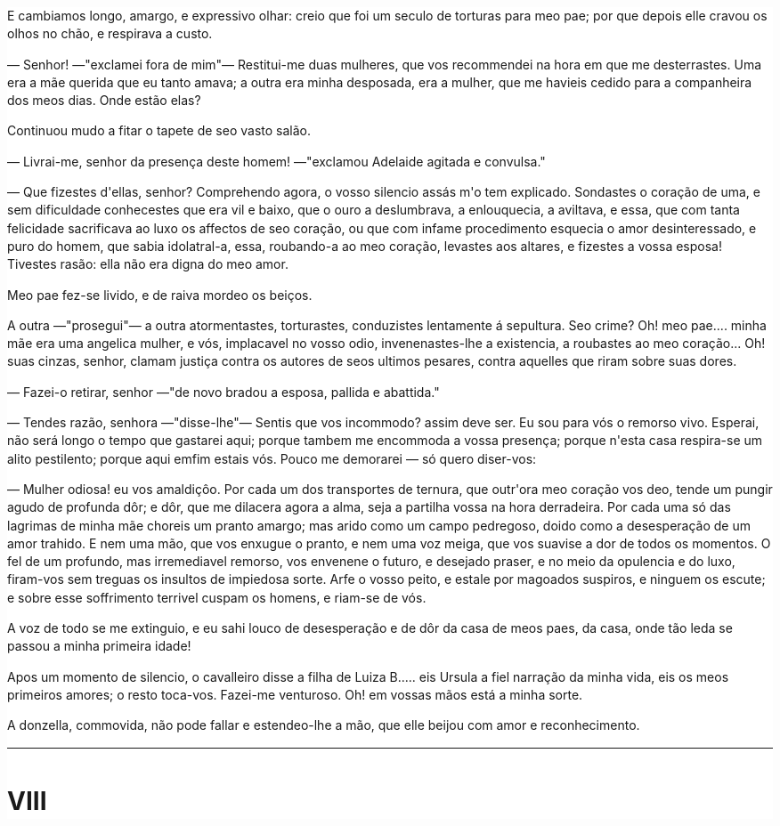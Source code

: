 E cambiamos longo, amargo, e expressivo olhar: creio que foi um seculo de torturas para meo pae; por que depois elle cravou os olhos no chão, e respirava a custo.

— Senhor! —"exclamei fora de mim"— Restitui-me duas mulheres, que vos recommendei na hora em que me desterrastes. Uma era a mãe querida que eu tanto amava; a outra era minha desposada, era a mulher, que me havieis cedido para a companheira dos meos dias. Onde estão elas?

Continuou mudo a fitar o tapete de seo vasto salão.

— Livrai-me, senhor da presença deste homem! —"exclamou Adelaide agitada e convulsa."

— Que fizestes d'ellas, senhor? Comprehendo agora, o vosso silencio assás m'o tem explicado. Sondastes o coração de uma, e sem dificuldade conhecestes que era vil e baixo, que o ouro a deslumbrava, a enlouquecia, a aviltava, e essa, que com tanta felicidade sacrificava ao luxo os affectos de seo coração, ou que com infame procedimento esquecia o amor desinteressado, e puro do homem, que sabia idolatral-a, essa, roubando-a ao meo coração, levastes aos altares, e fizestes a vossa esposa! Tivestes rasão: ella não era digna do meo amor.

Meo pae fez-se livido, e de raiva mordeo os beiços.

A outra —"prosegui"— a outra atormentastes, torturastes, conduzistes lentamente á sepultura. Seo crime? Oh! meo pae.... minha mãe era uma angelica mulher, e vós, implacavel no vosso odio, invenenastes-lhe a existencia, a roubastes ao meo coração... Oh! suas cinzas, senhor, clamam justiça contra os autores de seos ultimos pesares, contra aquelles que riram sobre suas dores.

— Fazei-o retirar, senhor —"de novo bradou a esposa, pallida e abattida."

— Tendes razão, senhora —"disse-lhe"— Sentis que vos incommodo? assim deve ser. Eu sou para vós o remorso vivo. Esperai, não será longo o tempo que gastarei aqui; porque tambem me encommoda a vossa presença; porque n'esta casa respira-se um alito pestilento; porque aqui emfim estais vós. Pouco me demorarei — só quero diser-vos:

— Mulher odiosa! eu vos amaldiçôo. Por cada um dos transportes de ternura, que outr'ora meo coração vos deo, tende um pungir agudo de profunda dôr; e dôr, que me dilacera agora a alma, seja a partilha vossa na hora derradeira. Por cada uma só das lagrimas de minha mãe choreis um pranto amargo; mas arido como um campo pedregoso, doido como a desesperação de um amor trahido. E nem uma mão, que vos enxugue o pranto, e nem uma voz meiga, que vos suavise a dor de todos os momentos. O fel de um profundo, mas irremediavel remorso, vos envenene o futuro, e desejado praser, e no meio da opulencia e do luxo, firam-vos sem treguas os insultos de impiedosa sorte. Arfe o vosso peito, e estale por magoados suspiros, e ninguem os escute; e sobre esse soffrimento terrivel cuspam os homens, e riam-se de vós.

A voz de todo se me extinguio, e eu sahi louco de desesperação e de dôr da casa de meos paes, da casa, onde tão leda se passou a minha primeira idade!

Apos um momento de silencio, o cavalleiro disse a filha de Luiza B..... eis Ursula a fiel narração da minha vida, eis os meos primeiros amores; o resto toca-vos. Fazei-me venturoso. Oh! em vossas mãos está a minha sorte.

A donzella, commovida, não pode fallar e estendeo-lhe a mão, que elle beijou com amor e reconhecimento.

___

# VIII
